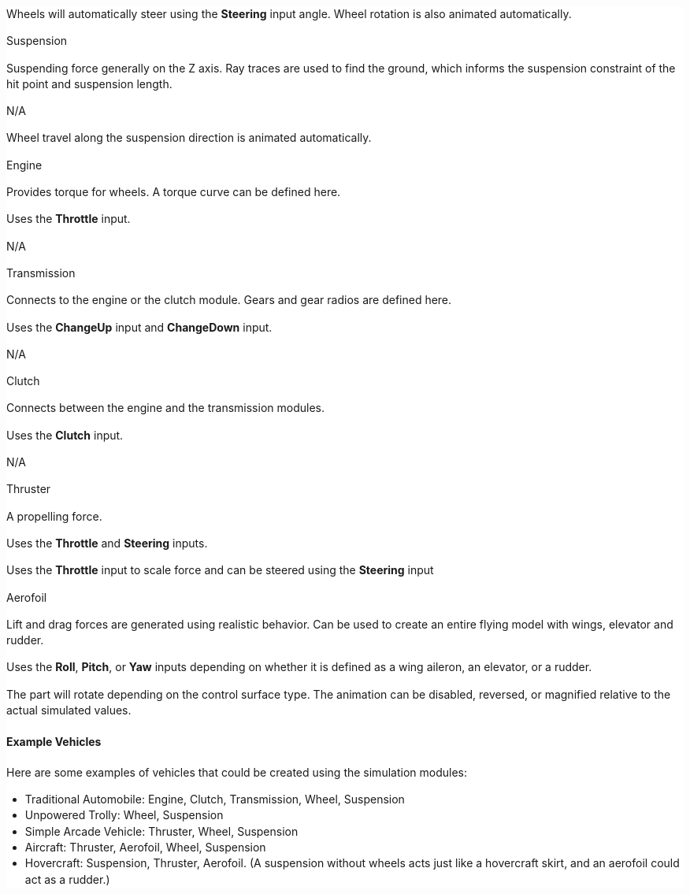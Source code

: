 Wheels will automatically steer using the **Steering** input angle. Wheel rotation is also animated automatically.

Suspension

Suspending force generally on the Z axis. Ray traces are used to find the ground, which informs the suspension constraint of the hit point and suspension length.

N/A

Wheel travel along the suspension direction is animated automatically.

Engine

Provides torque for wheels. A torque curve can be defined here.

Uses the **Throttle** input.

N/A

Transmission

Connects to the engine or the clutch module. Gears and gear radios are defined here.

Uses the **ChangeUp** input and **ChangeDown** input.

N/A

Clutch

Connects between the engine and the transmission modules.

Uses the **Clutch** input.

N/A

Thruster

A propelling force.

Uses the **Throttle** and **Steering** inputs.

Uses the **Throttle** input to scale force and can be steered using the **Steering** input

Aerofoil

Lift and drag forces are generated using realistic behavior. Can be used to create an entire flying model with wings, elevator and rudder.

Uses the **Roll**, **Pitch**, or **Yaw** inputs depending on whether it is defined as a wing aileron, an elevator, or a rudder.

The part will rotate depending on the control surface type. The animation can be disabled, reversed, or magnified relative to the actual simulated values.

#### Example Vehicles

Here are some examples of vehicles that could be created using the simulation modules:

-   Traditional Automobile: Engine, Clutch, Transmission, Wheel, Suspension
-   Unpowered Trolly: Wheel, Suspension
-   Simple Arcade Vehicle: Thruster, Wheel, Suspension
-   Aircraft: Thruster, Aerofoil, Wheel, Suspension
-   Hovercraft: Suspension, Thruster, Aerofoil. (A suspension without wheels acts just like a hovercraft skirt, and an aerofoil could act as a rudder.)
